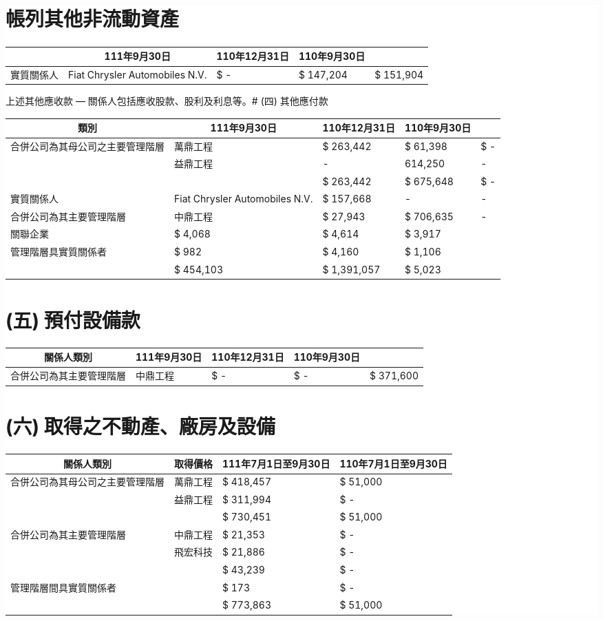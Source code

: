 
# 帳列其他非流動資產

| |111年9月30日|110年12月31日|110年9月30日| |
|---|---|---|---|---|
|實質關係人|Fiat Chrysler Automobiles N.V.|$ -|$ 147,204|$ 151,904|

上述其他應收款 — 關係人包括應收股款、股利及利息等。# (四) 其他應付款

|類別|111年9月30日|110年12月31日|110年9月30日| |
|---|---|---|---|---|
|合併公司為其母公司之主要管理階層|萬鼎工程|$ 263,442|$ 61,398|$ -|
| |益鼎工程|-|614,250|-|
| | |$ 263,442|$ 675,648|$ -|
|實質關係人|Fiat Chrysler Automobiles N.V.|$ 157,668|-|-|
|合併公司為其主要管理階層|中鼎工程|$ 27,943|$ 706,635|-|
|關聯企業|$ 4,068|$ 4,614|$ 3,917| |
|管理階層具實質關係者|$ 982|$ 4,160|$ 1,106| |
| |$ 454,103|$ 1,391,057|$ 5,023| |

# (五) 預付設備款

|關係人類別|111年9月30日|110年12月31日|110年9月30日| |
|---|---|---|---|---|
|合併公司為其主要管理階層|中鼎工程|$ -|$ -|$ 371,600|

# (六) 取得之不動產、廠房及設備

|關係人類別|取得價格|111年7月1日至9月30日|110年7月1日至9月30日|
|---|---|---|---|
|合併公司為其母公司之主要管理階層|萬鼎工程|$ 418,457|$ 51,000|
| |益鼎工程|$ 311,994|$ -|
| | |$ 730,451|$ 51,000|
|合併公司為其主要管理階層|中鼎工程|$ 21,353|$ -|
| |飛宏科技|$ 21,886|$ -|
| | |$ 43,239|$ -|
|管理階層間具實質關係者| |$ 173|$ -|
| | |$ 773,863|$ 51,000|# 取 得 價 款
